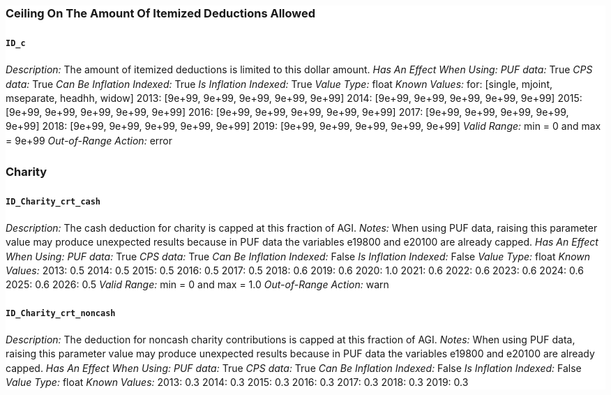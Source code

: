 
### Ceiling On The Amount Of Itemized Deductions Allowed

####  `ID_c`
_Description:_ The amount of itemized deductions is limited to this dollar amount.
_Has An Effect When Using:_ _PUF data:_ True _CPS data:_ True
_Can Be Inflation Indexed:_ True _Is Inflation Indexed:_ True
_Value Type:_ float
_Known Values:_
 for: [single, mjoint, mseparate, headhh, widow]
2013: [9e+99, 9e+99, 9e+99, 9e+99, 9e+99]
2014: [9e+99, 9e+99, 9e+99, 9e+99, 9e+99]
2015: [9e+99, 9e+99, 9e+99, 9e+99, 9e+99]
2016: [9e+99, 9e+99, 9e+99, 9e+99, 9e+99]
2017: [9e+99, 9e+99, 9e+99, 9e+99, 9e+99]
2018: [9e+99, 9e+99, 9e+99, 9e+99, 9e+99]
2019: [9e+99, 9e+99, 9e+99, 9e+99, 9e+99]
_Valid Range:_ min = 0 and max = 9e+99
_Out-of-Range Action:_ error


### Charity

####  `ID_Charity_crt_cash`
_Description:_ The cash deduction for charity is capped at this fraction of AGI.
_Notes:_ When using PUF data, raising this parameter value may produce unexpected results because in PUF data the variables e19800 and e20100 are already capped.
_Has An Effect When Using:_ _PUF data:_ True _CPS data:_ True
_Can Be Inflation Indexed:_ False _Is Inflation Indexed:_ False
_Value Type:_ float
_Known Values:_
2013: 0.5
2014: 0.5
2015: 0.5
2016: 0.5
2017: 0.5
2018: 0.6
2019: 0.6
2020: 1.0
2021: 0.6
2022: 0.6
2023: 0.6
2024: 0.6
2025: 0.6
2026: 0.5
_Valid Range:_ min = 0 and max = 1.0
_Out-of-Range Action:_ warn


####  `ID_Charity_crt_noncash`
_Description:_ The deduction for noncash charity contributions is capped at this fraction of AGI.
_Notes:_ When using PUF data, raising this parameter value may produce unexpected results because in PUF data the variables e19800 and e20100 are already capped.
_Has An Effect When Using:_ _PUF data:_ True _CPS data:_ True
_Can Be Inflation Indexed:_ False _Is Inflation Indexed:_ False
_Value Type:_ float
_Known Values:_
2013: 0.3
2014: 0.3
2015: 0.3
2016: 0.3
2017: 0.3
2018: 0.3
2019: 0.3